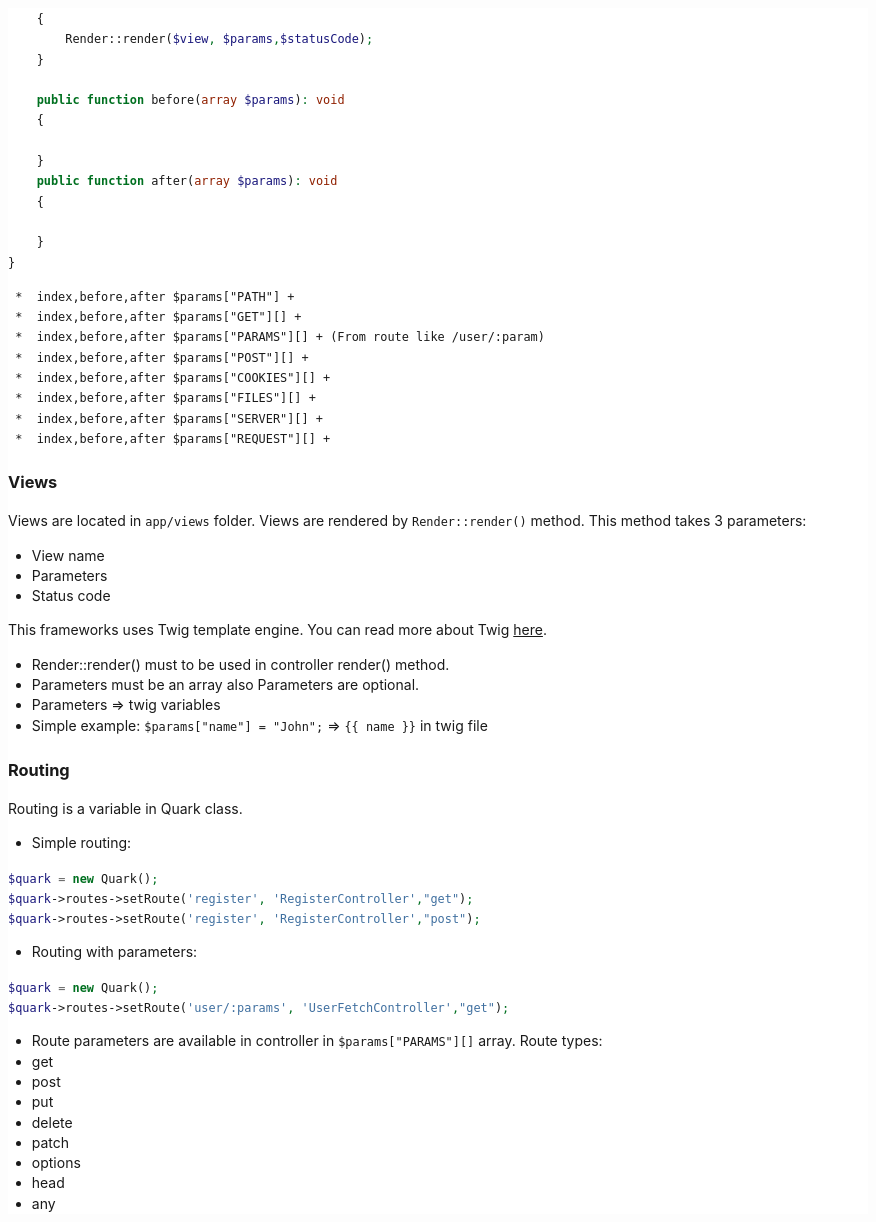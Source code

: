 ```php
    {
        Render::render($view, $params,$statusCode);
    }

    public function before(array $params): void
    {

    }
    public function after(array $params): void
    {

    }
}
```
     *  index,before,after $params["PATH"] +
     *  index,before,after $params["GET"][] +
     *  index,before,after $params["PARAMS"][] + (From route like /user/:param)
     *  index,before,after $params["POST"][] +
     *  index,before,after $params["COOKIES"][] +
     *  index,before,after $params["FILES"][] +
     *  index,before,after $params["SERVER"][] +
     *  index,before,after $params["REQUEST"][] +

### Views
Views are located in `app/views` folder. Views are rendered by `Render::render()` method. This method takes 3 parameters:
- View name
- Parameters
- Status code

This frameworks uses Twig template engine. You can read more about Twig [here](https://twig.symfony.com/).
 - Render::render() must to be used in controller render() method.
 - Parameters must be an array also Parameters are optional.
 - Parameters => twig variables
 - Simple example: `$params["name"] = "John";` => `{{ name }}` in twig file

### Routing
Routing is a variable in Quark class. 
- Simple routing:
```php
$quark = new Quark();
$quark->routes->setRoute('register', 'RegisterController',"get");
$quark->routes->setRoute('register', 'RegisterController',"post");
```
- Routing with parameters:
```php
$quark = new Quark();
$quark->routes->setRoute('user/:params', 'UserFetchController',"get");
```
- Route parameters are available in controller in `$params["PARAMS"][]` array.
Route types:
- get
- post
- put
- delete
- patch
- options
- head
- any
